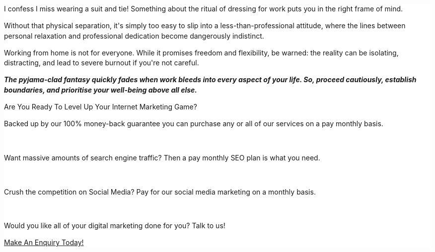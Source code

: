 I confess I miss wearing a suit and tie! Something about the ritual of dressing for work puts you in the right frame of mind.

  

Without that physical separation, it's simply too easy to slip into a less-than-professional attitude, where the lines between personal relaxation and professional dedication become dangerously indistinct.

  

Working from home is not for everyone. While it promises freedom and flexibility, be warned: the reality can be isolating, distracting, and lead to severe burnout if you're not careful.

  

**_The pyjama-clad fantasy quickly fades when work bleeds into every aspect of your life. So, proceed cautiously, establish boundaries, and prioritise your well-being above all else._**



Are You Ready To Level Up Your Internet Marketing Game?

Backed up by our 100% money-back guarantee you can purchase any or all of our services on a pay monthly basis.

​

Want massive amounts of search engine traffic? Then a pay monthly SEO plan is what you need.

​

Crush the competition on Social Media? Pay for our social media marketing on a monthly basis.

​

Would you like all of your digital marketing done for you? Talk to us!

[Make An Enquiry Today!](https://www.webuildstores.co.uk/contact)
